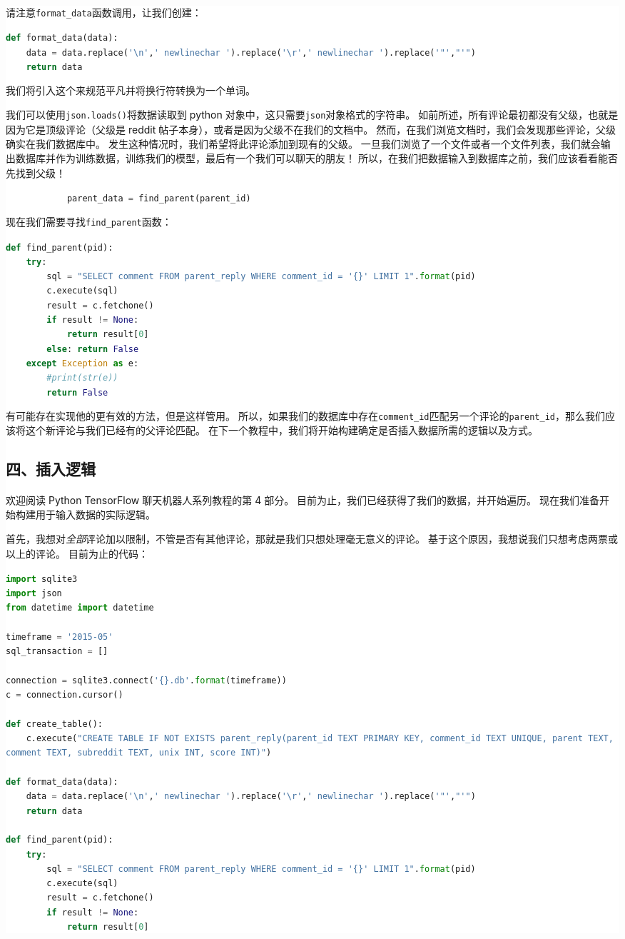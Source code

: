 请注意`format_data`函数调用，让我们创建：

```py
def format_data(data):
    data = data.replace('\n',' newlinechar ').replace('\r',' newlinechar ').replace('"',"'")
    return data
```

我们将引入这个来规范平凡并将换行符转换为一个单词。

我们可以使用`json.loads()`将数据读取到 python 对象中，这只需要`json`对象格式的字符串。 如前所述，所有评论最初都没有父级，也就是因为它是顶级评论（父级是 reddit 帖子本身），或者是因为父级不在我们的文档中。 然而，在我们浏览文档时，我们会发现那些评论，父级确实在我们数据库中。 发生这种情况时，我们希望将此评论添加到现有的父级。 一旦我们浏览了一个文件或者一个文件列表，我们就会输出数据库并作为训练数据，训练我们的模型，最后有一个我们可以聊天的朋友！ 所以，在我们把数据输入到数据库之前，我们应该看看能否先找到父级！

```py
            parent_data = find_parent(parent_id)
```

现在我们需要寻找`find_parent`函数：

```py
def find_parent(pid):
    try:
        sql = "SELECT comment FROM parent_reply WHERE comment_id = '{}' LIMIT 1".format(pid)
        c.execute(sql)
        result = c.fetchone()
        if result != None:
            return result[0]
        else: return False
    except Exception as e:
        #print(str(e))
        return False
```

有可能存在实现他的更有效的方法，但是这样管用。 所以，如果我们的数据库中存在`comment_id`匹配另一个评论的`parent_id`，那么我们应该将这个新评论与我们已经有的父评论匹配。 在下一个教程中，我们将开始构建确定是否插入数据所需的逻辑以及方式。

## 四、插入逻辑

欢迎阅读 Python TensorFlow 聊天机器人系列教程的第 4 部分。 目前为止，我们已经获得了我们的数据，并开始遍历。 现在我们准备开始构建用于输入数据的实际逻辑。

首先，我想对*全部*评论加以限制，不管是否有其他评论，那就是我们只想处理毫无意义的评论。 基于这个原因，我想说我们只想考虑两票或以上的评论。 目前为止的代码：

```py
import sqlite3
import json
from datetime import datetime

timeframe = '2015-05'
sql_transaction = []

connection = sqlite3.connect('{}.db'.format(timeframe))
c = connection.cursor()

def create_table():
    c.execute("CREATE TABLE IF NOT EXISTS parent_reply(parent_id TEXT PRIMARY KEY, comment_id TEXT UNIQUE, parent TEXT, comment TEXT, subreddit TEXT, unix INT, score INT)")

def format_data(data):
    data = data.replace('\n',' newlinechar ').replace('\r',' newlinechar ').replace('"',"'")
    return data

def find_parent(pid):
    try:
        sql = "SELECT comment FROM parent_reply WHERE comment_id = '{}' LIMIT 1".format(pid)
        c.execute(sql)
        result = c.fetchone()
        if result != None:
            return result[0]
```